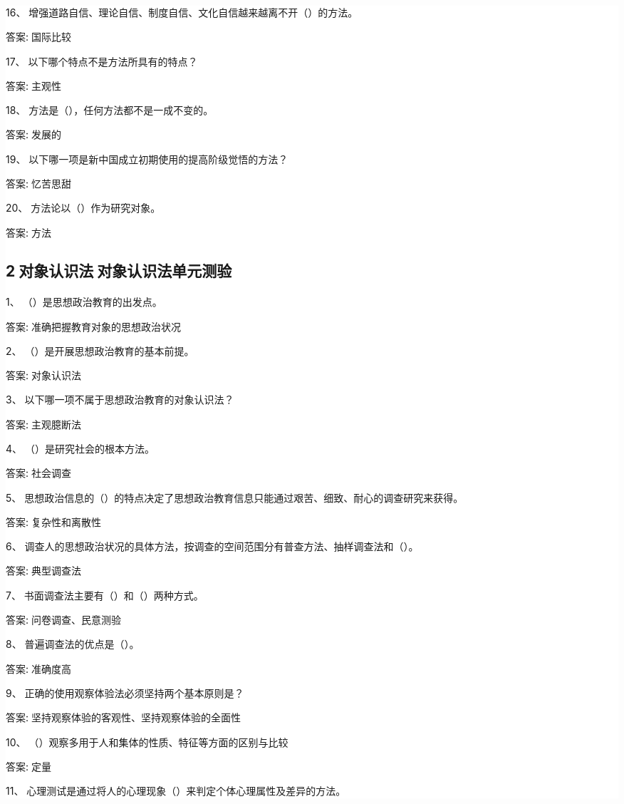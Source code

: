 16、 增强道路自信、理论自信、制度自信、文化自信越来越离不开（）的方法。

答案: 国际比较

17、 以下哪个特点不是方法所具有的特点？

答案: 主观性

18、 方法是（），任何方法都不是一成不变的。

答案: 发展的

19、 以下哪一项是新中国成立初期使用的提高阶级觉悟的方法？

答案: 忆苦思甜

20、 方法论以（）作为研究对象。

答案: 方法

## 2 对象认识法 对象认识法单元测验

1、 （）是思想政治教育的出发点。

答案: 准确把握教育对象的思想政治状况

2、 （）是开展思想政治教育的基本前提。

答案: 对象认识法

3、 以下哪一项不属于思想政治教育的对象认识法？

答案: 主观臆断法

4、 （）是研究社会的根本方法。

答案: 社会调查

5、 思想政治信息的（）的特点决定了思想政治教育信息只能通过艰苦、细致、耐心的调查研究来获得。

答案: 复杂性和离散性

6、 调查人的思想政治状况的具体方法，按调查的空间范围分有普查方法、抽样调查法和（）。

答案: 典型调查法

7、 书面调查法主要有（）和（）两种方式。

答案: 问卷调查、民意测验

8、 普遍调查法的优点是（）。

答案: 准确度高

9、 正确的使用观察体验法必须坚持两个基本原则是？

答案: 坚持观察体验的客观性、坚持观察体验的全面性

10、 （）观察多用于人和集体的性质、特征等方面的区别与比较

答案: 定量

11、 心理测试是通过将人的心理现象（）来判定个体心理属性及差异的方法。
